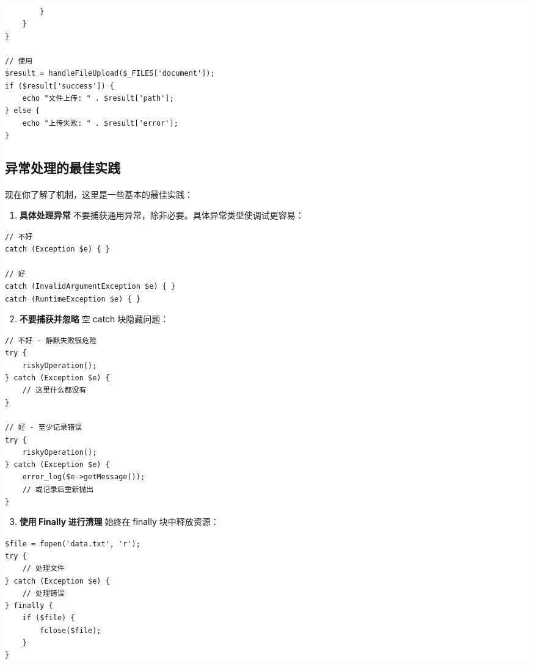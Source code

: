```
        }
    }
}

// 使用
$result = handleFileUpload($_FILES['document']);
if ($result['success']) {
    echo "文件上传: " . $result['path'];
} else {
    echo "上传失败: " . $result['error'];
}
```

## 异常处理的最佳实践

现在你了解了机制，这里是一些基本的最佳实践：

1. **具体处理异常**
   不要捕获通用异常，除非必要。具体异常类型使调试更容易：

```
// 不好
catch (Exception $e) { }

// 好
catch (InvalidArgumentException $e) { }
catch (RuntimeException $e) { }
```

2. **不要捕获并忽略**
   空 catch 块隐藏问题：

```
// 不好 - 静默失败很危险
try {
    riskyOperation();
} catch (Exception $e) {
    // 这里什么都没有
}

// 好 - 至少记录错误
try {
    riskyOperation();
} catch (Exception $e) {
    error_log($e->getMessage());
    // 或记录后重新抛出
}
```

3. **使用 Finally 进行清理**
   始终在 finally 块中释放资源：

```
$file = fopen('data.txt', 'r');
try {
    // 处理文件
} catch (Exception $e) {
    // 处理错误
} finally {
    if ($file) {
        fclose($file);
    }
}
```
